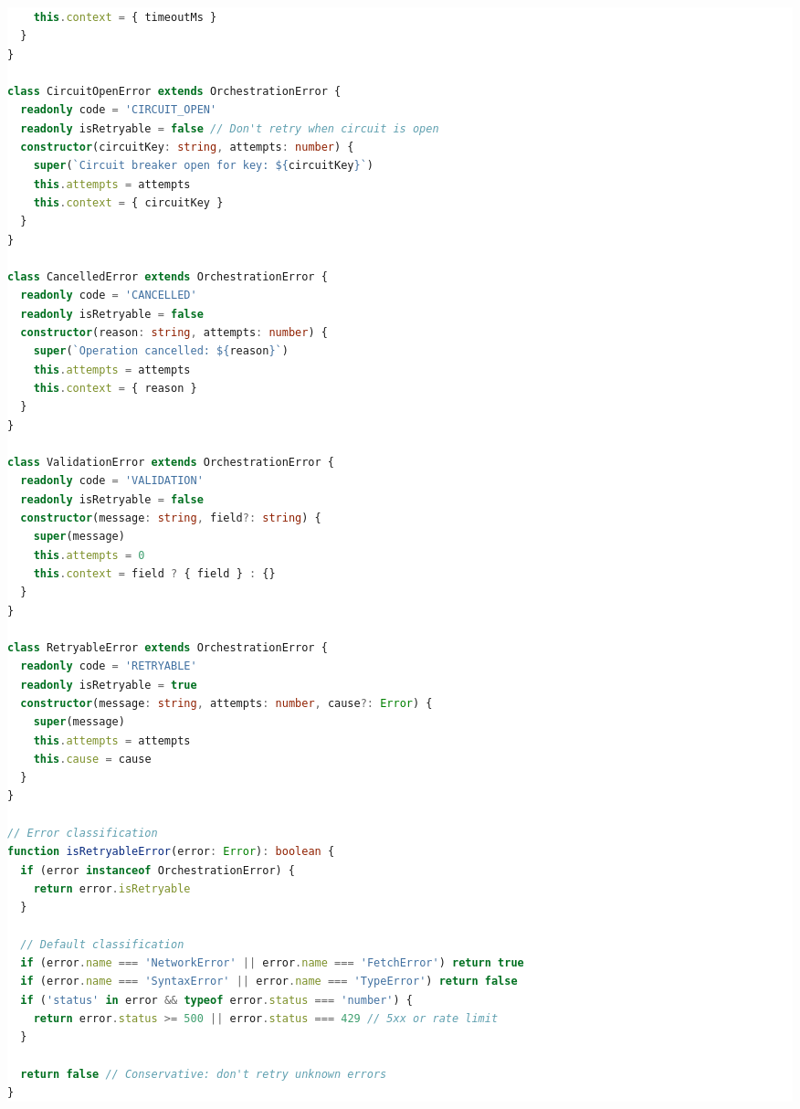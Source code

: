 ```typescript
    this.context = { timeoutMs }
  }
}

class CircuitOpenError extends OrchestrationError {
  readonly code = 'CIRCUIT_OPEN'
  readonly isRetryable = false // Don't retry when circuit is open
  constructor(circuitKey: string, attempts: number) {
    super(`Circuit breaker open for key: ${circuitKey}`)
    this.attempts = attempts
    this.context = { circuitKey }
  }
}

class CancelledError extends OrchestrationError {
  readonly code = 'CANCELLED'
  readonly isRetryable = false
  constructor(reason: string, attempts: number) {
    super(`Operation cancelled: ${reason}`)
    this.attempts = attempts
    this.context = { reason }
  }
}

class ValidationError extends OrchestrationError {
  readonly code = 'VALIDATION'
  readonly isRetryable = false
  constructor(message: string, field?: string) {
    super(message)
    this.attempts = 0
    this.context = field ? { field } : {}
  }
}

class RetryableError extends OrchestrationError {
  readonly code = 'RETRYABLE'
  readonly isRetryable = true
  constructor(message: string, attempts: number, cause?: Error) {
    super(message)
    this.attempts = attempts
    this.cause = cause
  }
}

// Error classification
function isRetryableError(error: Error): boolean {
  if (error instanceof OrchestrationError) {
    return error.isRetryable
  }

  // Default classification
  if (error.name === 'NetworkError' || error.name === 'FetchError') return true
  if (error.name === 'SyntaxError' || error.name === 'TypeError') return false
  if ('status' in error && typeof error.status === 'number') {
    return error.status >= 500 || error.status === 429 // 5xx or rate limit
  }

  return false // Conservative: don't retry unknown errors
}
```
